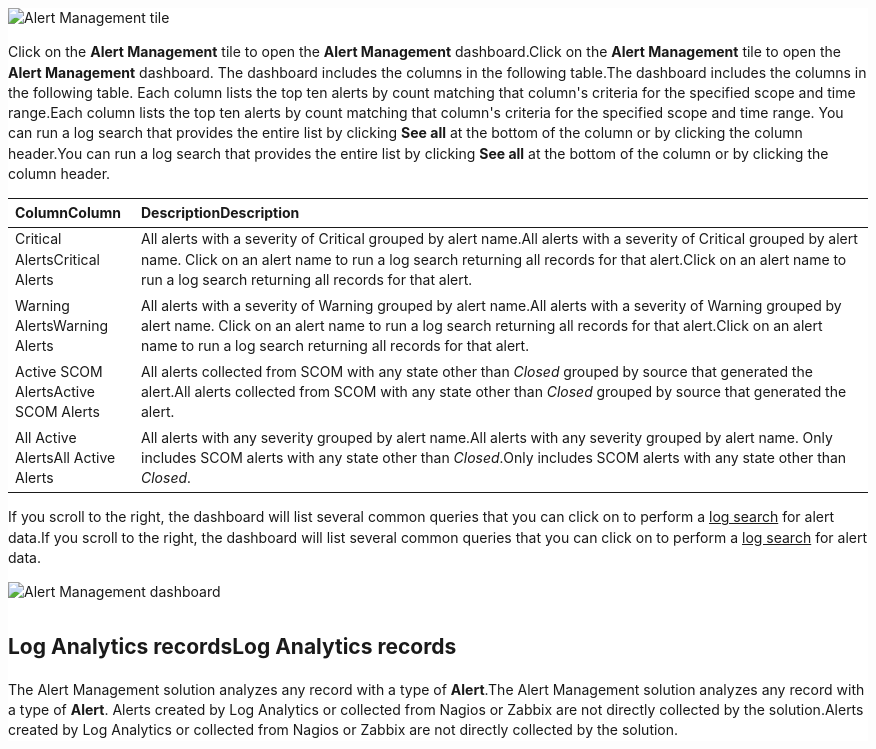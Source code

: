 ![Alert Management tile](https://docstestmedia1.blob.core.windows.net/azure-media/articles/log-analytics/media/log-analytics-solution-alert-management/tile.png)

<span data-ttu-id="cdbb6-151">Click on the **Alert Management** tile to open the **Alert Management** dashboard.</span><span class="sxs-lookup"><span data-stu-id="cdbb6-151">Click on the **Alert Management** tile to open the **Alert Management** dashboard.</span></span>  <span data-ttu-id="cdbb6-152">The dashboard includes the columns in the following table.</span><span class="sxs-lookup"><span data-stu-id="cdbb6-152">The dashboard includes the columns in the following table.</span></span>  <span data-ttu-id="cdbb6-153">Each column lists the top ten alerts by count matching that column's criteria for the specified scope and time range.</span><span class="sxs-lookup"><span data-stu-id="cdbb6-153">Each column lists the top ten alerts by count matching that column's criteria for the specified scope and time range.</span></span>  <span data-ttu-id="cdbb6-154">You can run a log search that provides the entire list by clicking **See all** at the bottom of the column or by clicking the column header.</span><span class="sxs-lookup"><span data-stu-id="cdbb6-154">You can run a log search that provides the entire list by clicking **See all** at the bottom of the column or by clicking the column header.</span></span>

| <span data-ttu-id="cdbb6-155">Column</span><span class="sxs-lookup"><span data-stu-id="cdbb6-155">Column</span></span> | <span data-ttu-id="cdbb6-156">Description</span><span class="sxs-lookup"><span data-stu-id="cdbb6-156">Description</span></span> |
|:--- |:--- |
| <span data-ttu-id="cdbb6-157">Critical Alerts</span><span class="sxs-lookup"><span data-stu-id="cdbb6-157">Critical Alerts</span></span> |<span data-ttu-id="cdbb6-158">All alerts with a severity of Critical grouped by alert name.</span><span class="sxs-lookup"><span data-stu-id="cdbb6-158">All alerts with a severity of Critical grouped by alert name.</span></span>  <span data-ttu-id="cdbb6-159">Click on an alert name to run a log search returning all records for that alert.</span><span class="sxs-lookup"><span data-stu-id="cdbb6-159">Click on an alert name to run a log search returning all records for that alert.</span></span> |
| <span data-ttu-id="cdbb6-160">Warning Alerts</span><span class="sxs-lookup"><span data-stu-id="cdbb6-160">Warning Alerts</span></span> |<span data-ttu-id="cdbb6-161">All alerts with a severity of Warning grouped by alert name.</span><span class="sxs-lookup"><span data-stu-id="cdbb6-161">All alerts with a severity of Warning grouped by alert name.</span></span>  <span data-ttu-id="cdbb6-162">Click on an alert name to run a log search returning all records for that alert.</span><span class="sxs-lookup"><span data-stu-id="cdbb6-162">Click on an alert name to run a log search returning all records for that alert.</span></span> |
| <span data-ttu-id="cdbb6-163">Active SCOM Alerts</span><span class="sxs-lookup"><span data-stu-id="cdbb6-163">Active SCOM Alerts</span></span> |<span data-ttu-id="cdbb6-164">All alerts collected from SCOM with any state other than *Closed* grouped by source that generated the alert.</span><span class="sxs-lookup"><span data-stu-id="cdbb6-164">All alerts collected from SCOM with any state other than *Closed* grouped by source that generated the alert.</span></span> |
| <span data-ttu-id="cdbb6-165">All Active Alerts</span><span class="sxs-lookup"><span data-stu-id="cdbb6-165">All Active Alerts</span></span> |<span data-ttu-id="cdbb6-166">All alerts with any severity grouped by alert name.</span><span class="sxs-lookup"><span data-stu-id="cdbb6-166">All alerts with any severity grouped by alert name.</span></span> <span data-ttu-id="cdbb6-167">Only includes SCOM alerts with any state other than *Closed*.</span><span class="sxs-lookup"><span data-stu-id="cdbb6-167">Only includes SCOM alerts with any state other than *Closed*.</span></span> |

<span data-ttu-id="cdbb6-168">If you scroll to the right, the dashboard will list several common queries that you can click on to perform a [log search](log-analytics-log-searches.md) for alert data.</span><span class="sxs-lookup"><span data-stu-id="cdbb6-168">If you scroll to the right, the dashboard will list several common queries that you can click on to perform a [log search](log-analytics-log-searches.md) for alert data.</span></span>

![Alert Management dashboard](https://docstestmedia1.blob.core.windows.net/azure-media/articles/log-analytics/media/log-analytics-solution-alert-management/dashboard.png)


## <a name="log-analytics-records"></a><span data-ttu-id="cdbb6-170">Log Analytics records</span><span class="sxs-lookup"><span data-stu-id="cdbb6-170">Log Analytics records</span></span>
<span data-ttu-id="cdbb6-171">The Alert Management solution analyzes any record with a type of **Alert**.</span><span class="sxs-lookup"><span data-stu-id="cdbb6-171">The Alert Management solution analyzes any record with a type of **Alert**.</span></span>  <span data-ttu-id="cdbb6-172">Alerts created by Log Analytics or collected from Nagios or Zabbix are not directly collected by the solution.</span><span class="sxs-lookup"><span data-stu-id="cdbb6-172">Alerts created by Log Analytics or collected from Nagios or Zabbix are not directly collected by the solution.</span></span>
